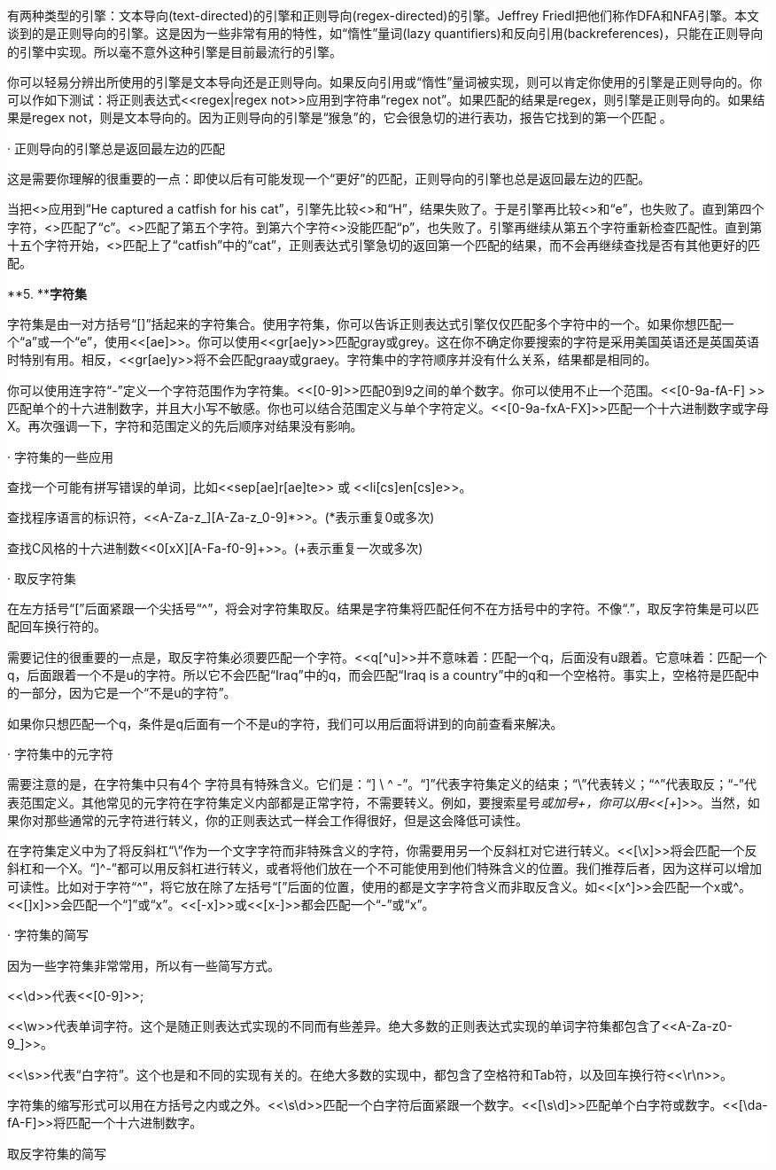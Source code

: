 有两种类型的引擎：文本导向(text-directed)的引擎和正则导向(regex-directed)的引擎。Jeffrey Friedl把他们称作DFA和NFA引擎。本文谈到的是正则导向的引擎。这是因为一些非常有用的特性，如“惰性”量词(lazy quantifiers)和反向引用(backreferences)，只能在正则导向的引擎中实现。所以毫不意外这种引擎是目前最流行的引擎。

你可以轻易分辨出所使用的引擎是文本导向还是正则导向。如果反向引用或“惰性”量词被实现，则可以肯定你使用的引擎是正则导向的。你可以作如下测试：将正则表达式<<regex|regex not>>应用到字符串“regex not”。如果匹配的结果是regex，则引擎是正则导向的。如果结果是regex not，则是文本导向的。因为正则导向的引擎是“猴急”的，它会很急切的进行表功，报告它找到的第一个匹配 。

·        正则导向的引擎总是返回最左边的匹配

这是需要你理解的很重要的一点：即使以后有可能发现一个“更好”的匹配，正则导向的引擎也总是返回最左边的匹配。

当把<<cat>>应用到“He captured a catfish for his cat”，引擎先比较<<c>>和“H”，结果失败了。于是引擎再比较<<c>>和“e”，也失败了。直到第四个字符，<<c>>匹配了“c”。<<a>>匹配了第五个字符。到第六个字符<<t>>没能匹配“p”，也失败了。引擎再继续从第五个字符重新检查匹配性。直到第十五个字符开始，<<cat>>匹配上了“catfish”中的“cat”，正则表达式引擎急切的返回第一个匹配的结果，而不会再继续查找是否有其他更好的匹配。

**5.      ****字符集**

字符集是由一对方括号“[]”括起来的字符集合。使用字符集，你可以告诉正则表达式引擎仅仅匹配多个字符中的一个。如果你想匹配一个“a”或一个“e”，使用<<[ae]>>。你可以使用<<gr[ae]y>>匹配gray或grey。这在你不确定你要搜索的字符是采用美国英语还是英国英语时特别有用。相反，<<gr[ae]y>>将不会匹配graay或graey。字符集中的字符顺序并没有什么关系，结果都是相同的。

你可以使用连字符“-”定义一个字符范围作为字符集。<<[0-9]>>匹配0到9之间的单个数字。你可以使用不止一个范围。<<[0-9a-fA-F] >>匹配单个的十六进制数字，并且大小写不敏感。你也可以结合范围定义与单个字符定义。<<[0-9a-fxA-FX]>>匹配一个十六进制数字或字母X。再次强调一下，字符和范围定义的先后顺序对结果没有影响。

·        字符集的一些应用

查找一个可能有拼写错误的单词，比如<<sep[ae]r[ae]te>> 或 <<li[cs]en[cs]e>>。

查找程序语言的标识符，<<A-Za-z_][A-Za-z_0-9]*&gt;&gt;。(*表示重复0或多次)

查找C风格的十六进制数<<0[xX][A-Fa-f0-9]+>>。(+表示重复一次或多次)

·        取反字符集

在左方括号“[”后面紧跟一个尖括号“^”，将会对字符集取反。结果是字符集将匹配任何不在方括号中的字符。不像“.”，取反字符集是可以匹配回车换行符的。

需要记住的很重要的一点是，取反字符集必须要匹配一个字符。<<q[^u]>>并不意味着：匹配一个q，后面没有u跟着。它意味着：匹配一个q，后面跟着一个不是u的字符。所以它不会匹配“Iraq”中的q，而会匹配“Iraq is a country”中的q和一个空格符。事实上，空格符是匹配中的一部分，因为它是一个“不是u的字符”。

如果你只想匹配一个q，条件是q后面有一个不是u的字符，我们可以用后面将讲到的向前查看来解决。

·        字符集中的元字符

需要注意的是，在字符集中只有4个 字符具有特殊含义。它们是：“] \ ^ -”。“]”代表字符集定义的结束；“\”代表转义；“^”代表取反；“-”代表范围定义。其他常见的元字符在字符集定义内部都是正常字符，不需要转义。例如，要搜索星号*或加号+，你可以用&lt;&lt;[+*]>>。当然，如果你对那些通常的元字符进行转义，你的正则表达式一样会工作得很好，但是这会降低可读性。

在字符集定义中为了将反斜杠“\”作为一个文字字符而非特殊含义的字符，你需要用另一个反斜杠对它进行转义。<<[\x]>>将会匹配一个反斜杠和一个X。“]^-”都可以用反斜杠进行转义，或者将他们放在一个不可能使用到他们特殊含义的位置。我们推荐后者，因为这样可以增加可读性。比如对于字符“^”，将它放在除了左括号“[”后面的位置，使用的都是文字字符含义而非取反含义。如<<[x^]&gt;&gt;会匹配一个x或^。<<[]x]>>会匹配一个“]”或“x”。<<[-x]>>或<<[x-]>>都会匹配一个“-”或“x”。

·        字符集的简写

因为一些字符集非常常用，所以有一些简写方式。

<<\d>>代表<<[0-9]>>;

<<\w>>代表单词字符。这个是随正则表达式实现的不同而有些差异。绝大多数的正则表达式实现的单词字符集都包含了<<A-Za-z0-9_]>>。

<<\s>>代表“白字符”。这个也是和不同的实现有关的。在绝大多数的实现中，都包含了空格符和Tab符，以及回车换行符<<\r\n>>。

字符集的缩写形式可以用在方括号之内或之外。<<\s\d>>匹配一个白字符后面紧跟一个数字。<<[\s\d]>>匹配单个白字符或数字。<<[\da-fA-F]>>将匹配一个十六进制数字。

取反字符集的简写
